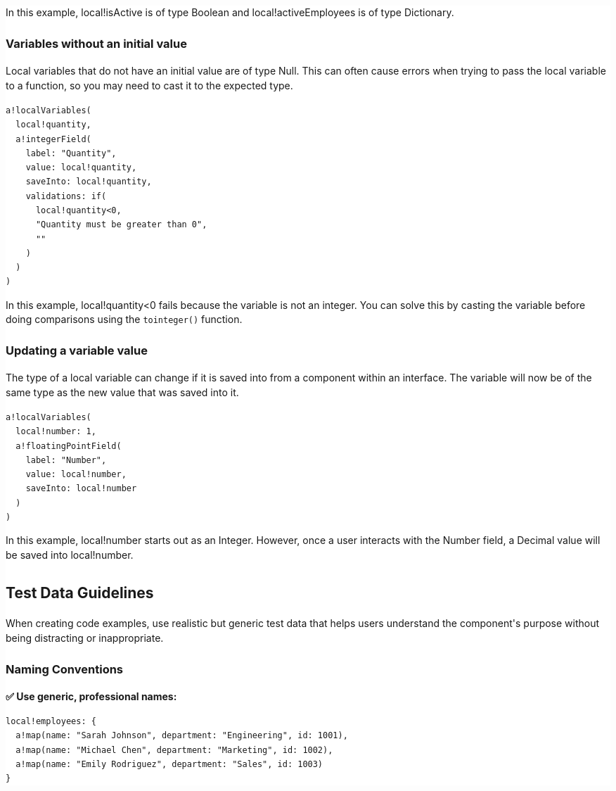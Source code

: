 In this example, local!isActive is of type Boolean and local!activeEmployees is of type Dictionary.

### Variables without an initial value

Local variables that do not have an initial value are of type Null. This can often cause errors when trying to pass the local variable to a function, so you may need to cast it to the expected type.

```
a!localVariables(
  local!quantity,
  a!integerField(
    label: "Quantity",
    value: local!quantity,
    saveInto: local!quantity,
    validations: if(
      local!quantity<0,
      "Quantity must be greater than 0",
      ""
    )
  )
)
```

In this example, local!quantity<0 fails because the variable is not an integer. You can solve this by casting the variable before doing comparisons using the `tointeger()` function.

### Updating a variable value

The type of a local variable can change if it is saved into from a component within an interface. The variable will now be of the same type as the new value that was saved into it.

```
a!localVariables(
  local!number: 1,
  a!floatingPointField(
    label: "Number",
    value: local!number,
    saveInto: local!number
  )
)
```

In this example, local!number starts out as an Integer. However, once a user interacts with the Number field, a Decimal value will be saved into local!number.

## Test Data Guidelines

When creating code examples, use realistic but generic test data that helps users understand the component's purpose without being distracting or inappropriate.

### Naming Conventions

**✅ Use generic, professional names:**
```sail
local!employees: {
  a!map(name: "Sarah Johnson", department: "Engineering", id: 1001),
  a!map(name: "Michael Chen", department: "Marketing", id: 1002),
  a!map(name: "Emily Rodriguez", department: "Sales", id: 1003)
}
```
